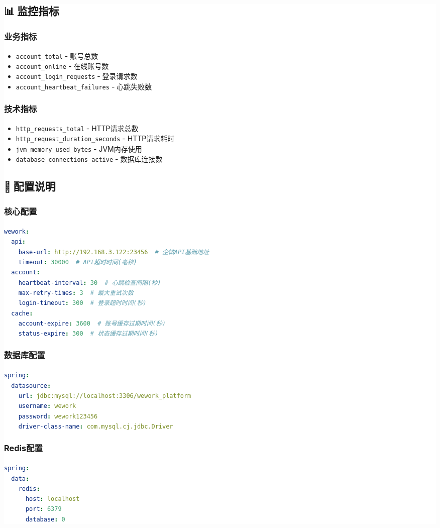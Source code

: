 ## 📊 监控指标

### 业务指标
- `account_total` - 账号总数
- `account_online` - 在线账号数
- `account_login_requests` - 登录请求数
- `account_heartbeat_failures` - 心跳失败数

### 技术指标
- `http_requests_total` - HTTP请求总数
- `http_request_duration_seconds` - HTTP请求耗时
- `jvm_memory_used_bytes` - JVM内存使用
- `database_connections_active` - 数据库连接数

## 🔧 配置说明

### 核心配置
```yaml
wework:
  api:
    base-url: http://192.168.3.122:23456  # 企微API基础地址
    timeout: 30000  # API超时时间(毫秒)
  account:
    heartbeat-interval: 30  # 心跳检查间隔(秒)
    max-retry-times: 3  # 最大重试次数
    login-timeout: 300  # 登录超时时间(秒)
  cache:
    account-expire: 3600  # 账号缓存过期时间(秒)
    status-expire: 300  # 状态缓存过期时间(秒)
```

### 数据库配置
```yaml
spring:
  datasource:
    url: jdbc:mysql://localhost:3306/wework_platform
    username: wework
    password: wework123456
    driver-class-name: com.mysql.cj.jdbc.Driver
```

### Redis配置
```yaml
spring:
  data:
    redis:
      host: localhost
      port: 6379
      database: 0
```
